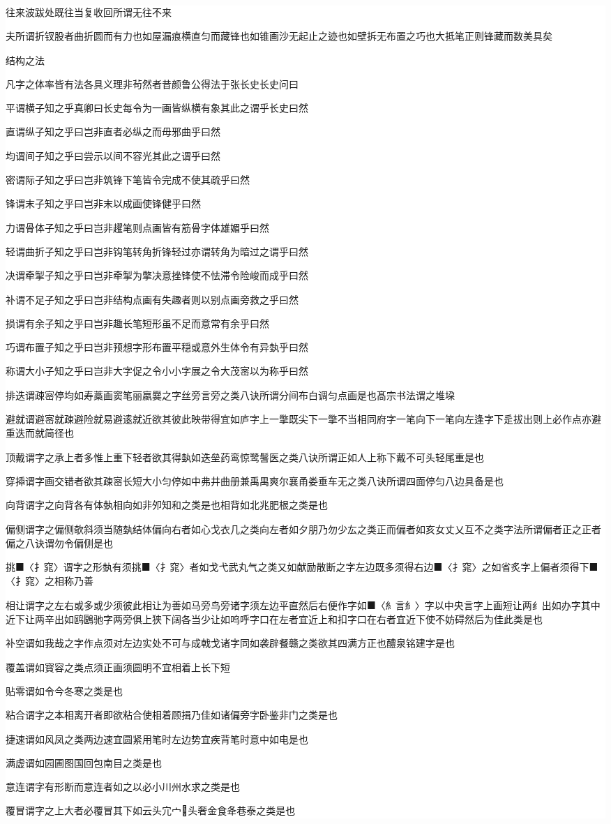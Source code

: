 往来波跋处既往当复收回所谓无往不来  

夫所谓折钗股者曲折圆而有力也如屋漏痕横直匀而藏锋也如锥画沙无起止之迹也如壁拆无布置之巧也大抵笔正则锋藏而数美具矣  

结构之法  

凡字之体率皆有法各具义理非茍然者昔颜鲁公得法于张长史长史问曰  

平谓横子知之乎真卿曰长史每令为一画皆纵横有象其此之谓乎长史曰然  

直谓纵子知之乎曰岂非直者必纵之而毋邪曲乎曰然  

均谓间子知之乎曰尝示以间不容光其此之谓乎曰然  

密谓际子知之乎曰岂非筑锋下笔皆令完成不使其疏乎曰然  

锋谓末子知之乎曰岂非末以成画使锋健乎曰然  

力谓骨体子知之乎曰岂非趯笔则点画皆有筋骨字体雄媚乎曰然  

轻谓曲折子知之乎曰岂非钩笔转角折锋轻过亦谓转角为暗过之谓乎曰然  

决谓牵掣子知之乎曰岂非牵掣为撆决意挫锋使不怯滞令险峻而成乎曰然  

补谓不足子知之乎曰岂非结构点画有失趣者则以别点画旁救之乎曰然  

损谓有余子知之乎曰岂非趣长笔短形虽不足而意常有余乎曰然  

巧谓布置子知之乎曰岂非预想字形布置平穏或意外生体令有异埶乎曰然  

称谓大小子知之乎曰岂非大字促之令小小字展之令大茂宻以为称乎曰然  

排迭谓疎宻停均如寿藁画窦笔丽嬴爨之字丝旁言旁之类八诀所谓分间布白调匀点画是也髙宗书法谓之堆垜  

避就谓避宻就疎避险就易避逺就近欲其彼此映带得宜如庐字上一撆既尖下一撆不当相同府字一笔向下一笔向左逢字下辵拔出则上必作点亦避重迭而就简径也  

顶戴谓字之承上者多惟上重下轻者欲其得埶如迭垒药鸾惊鹭鬐医之类八诀所谓正如人上称下戴不可头轻尾重是也  

穿揷谓字画交错者欲其疎宻长短大小匀停如中弗井曲册兼禹禺爽尔襄甬娄垂车无之类八诀所谓四面停匀八边具备是也  

向背谓字之向背各有体埶相向如非夘知和之类是也相背如北兆肥根之类是也  

偏侧谓字之偏侧欹斜须当随埶结体偏向右者如心戈衣几之类向左者如夕朋乃勿少厷之类正而偏者如亥女丈乂互不之类字法所谓偏者正之正者偏之八诀谓勿令偏侧是也  

挑■〈扌窕〉谓字之形埶有须挑■〈扌窕〉者如戈弋武丸气之类又如献励散断之字左边既多须得右边■〈扌窕〉之如省炙字上偏者须得下■〈扌窕〉之相称乃善  

相让谓字之左右或多或少须彼此相让为善如马旁鸟旁诸字须左边平直然后右便作字如■〈糹言糹〉字以中央言字上画短让两纟出如办字其中近下让两辛出如鸥鶠驰字两旁俱上狭下阔各当少让如呜呼字口在左者宜近上和扣字口在右者宜近下使不妨碍然后为佳此类是也  

补空谓如我哉之字作点须对左边实处不可与成戟戈诸字同如袭辟餐赣之类欲其四满方正也醴泉铭建字是也  

覆盖谓如寳容之类点须正画须圆明不宜相着上长下短  

贴零谓如令今冬寒之类是也  

粘合谓字之本相离开者即欲粘合使相着顾揖乃佳如诸偏旁字卧鉴非门之类是也  

捷速谓如风凤之类两边速宜圆紧用笔时左边势宜疾背笔时意中如电是也  

满虚谓如园圃图国回包南目之类是也  

意连谓字有形断而意连者如之以必小川州水求之类是也  

覆冒谓字之上大者必覆冒其下如云头宂宀头奢金食夅巷泰之类是也  

